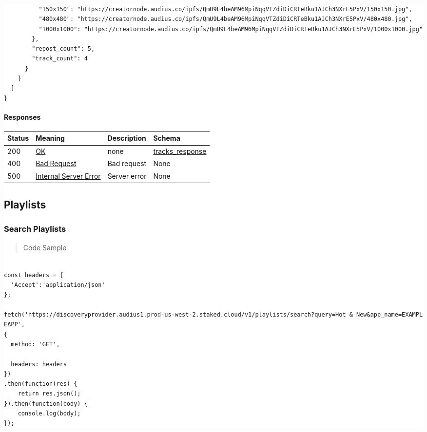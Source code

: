 ```text
          "150x150": "https://creatornode.audius.co/ipfs/QmU9L4beAM96MpiNqqVTZdiDiCRTeBku1AJCh3NXrE5PxV/150x150.jpg",
          "480x480": "https://creatornode.audius.co/ipfs/QmU9L4beAM96MpiNqqVTZdiDiCRTeBku1AJCh3NXrE5PxV/480x480.jpg",
          "1000x1000": "https://creatornode.audius.co/ipfs/QmU9L4beAM96MpiNqqVTZdiDiCRTeBku1AJCh3NXrE5PxV/1000x1000.jpg"
        },
        "repost_count": 5,
        "track_count": 4
      }
    }
  ]
}
```

#### Responses <a id="get-user&apos;s-tracks-responses"></a>

| Status | Meaning | Description | Schema |
| :--- | :--- | :--- | :--- |
| 200 | [OK](https://tools.ietf.org/html/rfc7231#section-6.3.1) | none | [tracks\_response](https://audiusproject.github.io/api-docs/?javascript#schematracks_response) |
| 400 | [Bad Request](https://tools.ietf.org/html/rfc7231#section-6.5.1) | Bad request | None |
| 500 | [Internal Server Error](https://tools.ietf.org/html/rfc7231#section-6.6.1) | Server error | None |

## Playlists <a id="api-playlists"></a>

### Search Playlists <a id="search-playlists"></a>

> Code Sample

```text

const headers = {
  'Accept':'application/json'
};

fetch('https://discoveryprovider.audius1.prod-us-west-2.staked.cloud/v1/playlists/search?query=Hot & New&app_name=EXAMPLEAPP',
{
  method: 'GET',

  headers: headers
})
.then(function(res) {
    return res.json();
}).then(function(body) {
    console.log(body);
});

```
